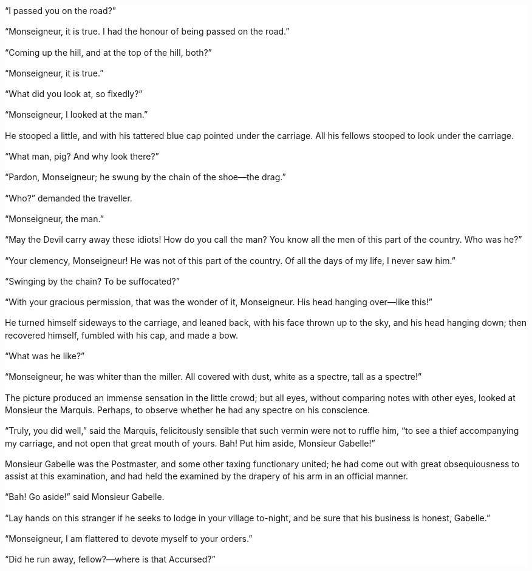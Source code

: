“I passed you on the road?”

“Monseigneur, it is true. I had the honour of being passed on the road.”

“Coming up the hill, and at the top of the hill, both?”

“Monseigneur, it is true.”

“What did you look at, so fixedly?”

“Monseigneur, I looked at the man.”

He stooped a little, and with his tattered blue cap pointed under the carriage. All his fellows stooped to look under the carriage.

“What man, pig? And why look there?”

“Pardon, Monseigneur; he swung by the chain of the shoe—the drag.”

“Who?” demanded the traveller.

“Monseigneur, the man.”

“May the Devil carry away these idiots! How do you call the man? You know all the men of this part of the country. Who was he?”

“Your clemency, Monseigneur! He was not of this part of the country. Of all the days of my life, I never saw him.”

“Swinging by the chain? To be suffocated?”

“With your gracious permission, that was the wonder of it, Monseigneur. His head hanging over—like this!”

He turned himself sideways to the carriage, and leaned back, with his face thrown up to the sky, and his head hanging down; then recovered himself, fumbled with his cap, and made a bow.

“What was he like?”

“Monseigneur, he was whiter than the miller. All covered with dust, white as a spectre, tall as a spectre!”

The picture produced an immense sensation in the little crowd; but all eyes, without comparing notes with other eyes, looked at Monsieur the Marquis. Perhaps, to observe whether he had any spectre on his conscience.

“Truly, you did well,” said the Marquis, felicitously sensible that such vermin were not to ruffle him, “to see a thief accompanying my carriage, and not open that great mouth of yours. Bah! Put him aside, Monsieur Gabelle!”

Monsieur Gabelle was the Postmaster, and some other taxing functionary united; he had come out with great obsequiousness to assist at this examination, and had held the examined by the drapery of his arm in an official manner.

“Bah! Go aside!” said Monsieur Gabelle.

“Lay hands on this stranger if he seeks to lodge in your village to-night, and be sure that his business is honest, Gabelle.”

“Monseigneur, I am flattered to devote myself to your orders.”

“Did he run away, fellow?—where is that Accursed?”
